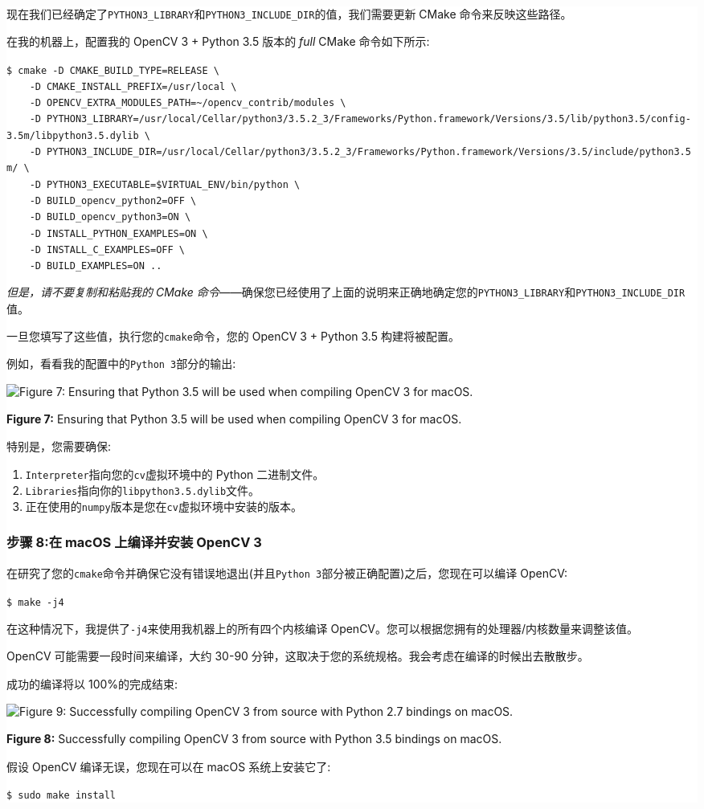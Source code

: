 现在我们已经确定了`PYTHON3_LIBRARY`和`PYTHON3_INCLUDE_DIR`的值，我们需要更新 CMake 命令来反映这些路径。

在我的机器上，配置我的 OpenCV 3 + Python 3.5 版本的 *full* CMake 命令如下所示:

```
$ cmake -D CMAKE_BUILD_TYPE=RELEASE \
    -D CMAKE_INSTALL_PREFIX=/usr/local \
    -D OPENCV_EXTRA_MODULES_PATH=~/opencv_contrib/modules \
    -D PYTHON3_LIBRARY=/usr/local/Cellar/python3/3.5.2_3/Frameworks/Python.framework/Versions/3.5/lib/python3.5/config-3.5m/libpython3.5.dylib \
    -D PYTHON3_INCLUDE_DIR=/usr/local/Cellar/python3/3.5.2_3/Frameworks/Python.framework/Versions/3.5/include/python3.5m/ \
    -D PYTHON3_EXECUTABLE=$VIRTUAL_ENV/bin/python \
    -D BUILD_opencv_python2=OFF \
    -D BUILD_opencv_python3=ON \
    -D INSTALL_PYTHON_EXAMPLES=ON \
    -D INSTALL_C_EXAMPLES=OFF \
    -D BUILD_EXAMPLES=ON ..

```

*但是，请不要复制和粘贴我的 CMake 命令*——确保您已经使用了上面的说明来正确地确定您的`PYTHON3_LIBRARY`和`PYTHON3_INCLUDE_DIR`值。

一旦您填写了这些值，执行您的`cmake`命令，您的 OpenCV 3 + Python 3.5 构建将被配置。

例如，看看我的配置中的`Python 3`部分的输出:

![Figure 7: Ensuring that Python 3.5 will be used when compiling OpenCV 3 for macOS.](../Images/028ad825bec1ef4ed2551401a2037ad2.png)

**Figure 7:** Ensuring that Python 3.5 will be used when compiling OpenCV 3 for macOS.

特别是，您需要确保:

1.  `Interpreter`指向您的`cv`虚拟环境中的 Python 二进制文件。
2.  `Libraries`指向你的`libpython3.5.dylib`文件。
3.  正在使用的`numpy`版本是您在`cv`虚拟环境中安装的版本。

### 步骤 8:在 macOS 上编译并安装 OpenCV 3

在研究了您的`cmake`命令并确保它没有错误地退出(并且`Python 3`部分被正确配置)之后，您现在可以编译 OpenCV:

```
$ make -j4

```

在这种情况下，我提供了`-j4`来使用我机器上的所有四个内核编译 OpenCV。您可以根据您拥有的处理器/内核数量来调整该值。

OpenCV 可能需要一段时间来编译，大约 30-90 分钟，这取决于您的系统规格。我会考虑在编译的时候出去散散步。

成功的编译将以 100%的完成结束:

![Figure 9: Successfully compiling OpenCV 3 from source with Python 2.7 bindings on macOS.](../Images/a4a5e5d67326f10bbc724551d02ba5a6.png)

**Figure 8:** Successfully compiling OpenCV 3 from source with Python 3.5 bindings on macOS.

假设 OpenCV 编译无误，您现在可以在 macOS 系统上安装它了:

```
$ sudo make install

```
